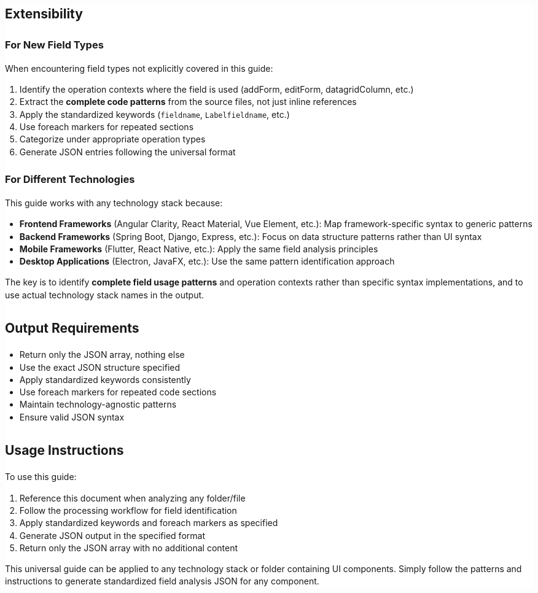 ## Extensibility

### For New Field Types
When encountering field types not explicitly covered in this guide:
1. Identify the operation contexts where the field is used (addForm, editForm, datagridColumn, etc.)
2. Extract the **complete code patterns** from the source files, not just inline references
3. Apply the standardized keywords (`fieldname`, `Labelfieldname`, etc.)
4. Use foreach markers for repeated sections
5. Categorize under appropriate operation types
6. Generate JSON entries following the universal format

### For Different Technologies
This guide works with any technology stack because:
- **Frontend Frameworks** (Angular Clarity, React Material, Vue Element, etc.): Map framework-specific syntax to generic patterns
- **Backend Frameworks** (Spring Boot, Django, Express, etc.): Focus on data structure patterns rather than UI syntax
- **Mobile Frameworks** (Flutter, React Native, etc.): Apply the same field analysis principles
- **Desktop Applications** (Electron, JavaFX, etc.): Use the same pattern identification approach

The key is to identify **complete field usage patterns** and operation contexts rather than specific syntax implementations, and to use actual technology stack names in the output.

## Output Requirements
- Return only the JSON array, nothing else
- Use the exact JSON structure specified
- Apply standardized keywords consistently
- Use foreach markers for repeated code sections
- Maintain technology-agnostic patterns
- Ensure valid JSON syntax

## Usage Instructions
To use this guide:
1. Reference this document when analyzing any folder/file
2. Follow the processing workflow for field identification
3. Apply standardized keywords and foreach markers as specified
4. Generate JSON output in the specified format
5. Return only the JSON array with no additional content

This universal guide can be applied to any technology stack or folder containing UI components. Simply follow the patterns and instructions to generate standardized field analysis JSON for any component.